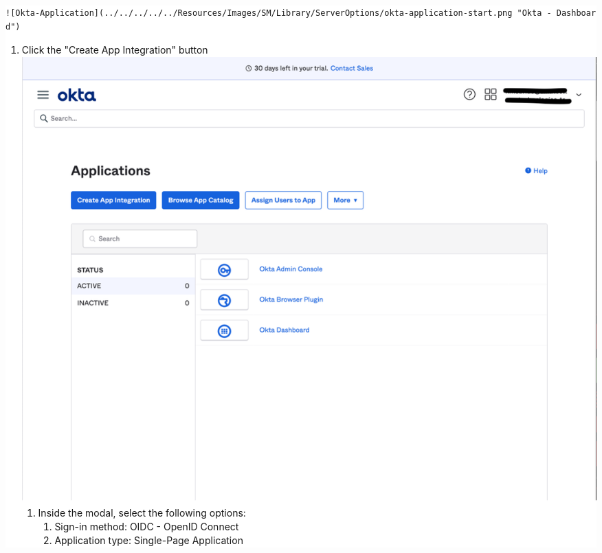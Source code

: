     ![Okta-Application](../../../../../Resources/Images/SM/Library/ServerOptions/okta-application-start.png "Okta - Dashboard")
1.  Click the "Create App Integration" button
    ![Okta-Application](../../../../../Resources/Images/SM/Library/ServerOptions/okta-app-integration.png "Okta - Applications")
    1.  Inside the modal, select the following options:
        1. Sign-in method: OIDC - OpenID Connect
        1. Application type: Single-Page Application